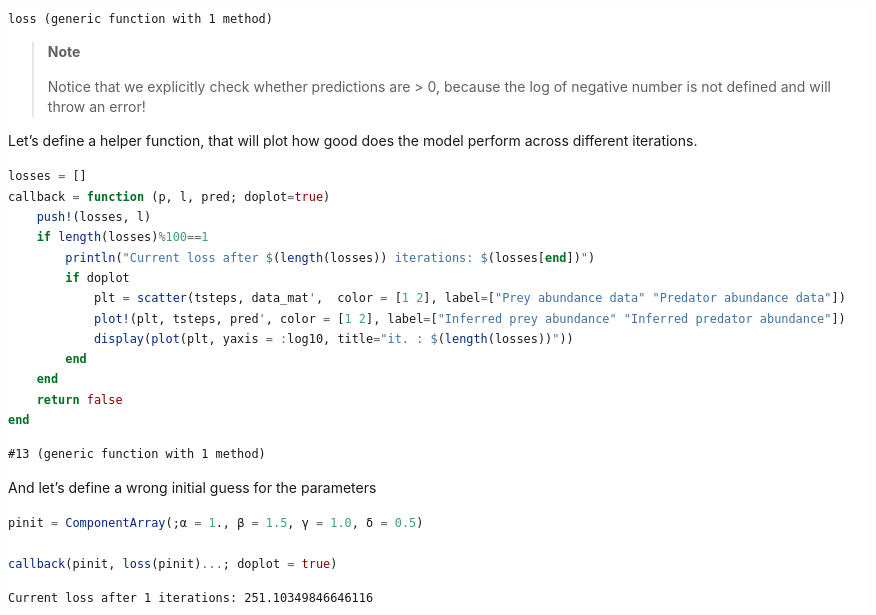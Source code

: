     loss (generic function with 1 method)

> **Note**
>
> Notice that we explicitly check whether predictions are \> 0, because
> the log of negative number is not defined and will throw an error!

Let’s define a helper function, that will plot how good does the model
perform across different iterations.

``` julia
losses = []
callback = function (p, l, pred; doplot=true)
    push!(losses, l)
    if length(losses)%100==1
        println("Current loss after $(length(losses)) iterations: $(losses[end])")
        if doplot
            plt = scatter(tsteps, data_mat',  color = [1 2], label=["Prey abundance data" "Predator abundance data"])
            plot!(plt, tsteps, pred', color = [1 2], label=["Inferred prey abundance" "Inferred predator abundance"])
            display(plot(plt, yaxis = :log10, title="it. : $(length(losses))"))
        end
    end
    return false
end
```

    #13 (generic function with 1 method)

And let’s define a wrong initial guess for the parameters

``` julia
pinit = ComponentArray(;α = 1., β = 1.5, γ = 1.0, δ = 0.5)

callback(pinit, loss(pinit)...; doplot = true)
```

    Current loss after 1 iterations: 251.10349846646116
